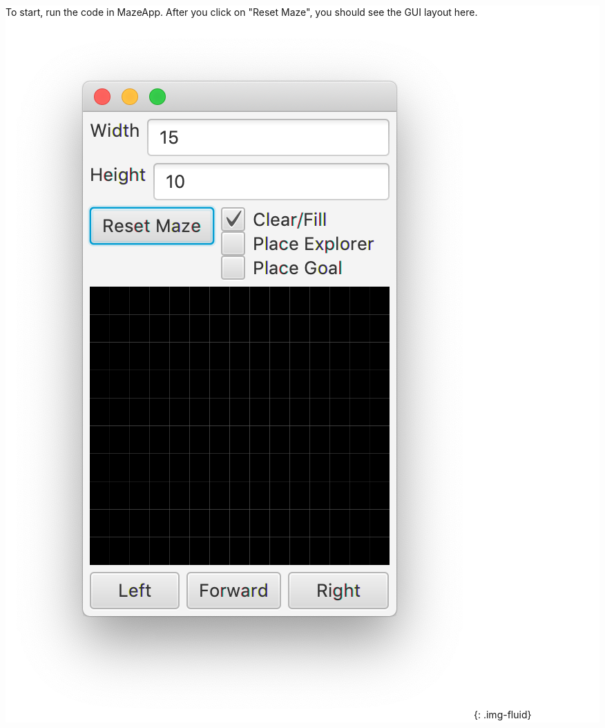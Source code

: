 To start, run the code in MazeApp. After you click on "Reset Maze", you
should see the GUI layout here.

![](../assets/images/mazegui1.png){: .img-fluid}
